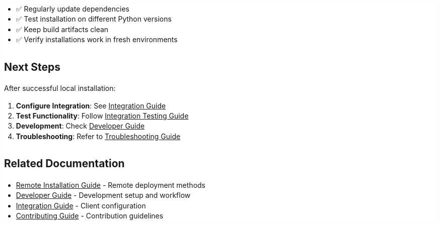 - ✅ Regularly update dependencies
- ✅ Test installation on different Python versions
- ✅ Keep build artifacts clean
- ✅ Verify installations work in fresh environments

## Next Steps

After successful local installation:

1. **Configure Integration**: See [Integration Guide](integration.md)
2. **Test Functionality**: Follow [Integration Testing Guide](integration-testing.md)
3. **Development**: Check [Developer Guide](developer.md)
4. **Troubleshooting**: Refer to [Troubleshooting Guide](troubleshooting.md)

## Related Documentation

- [Remote Installation Guide](installation-remote-sse.md) - Remote deployment methods
- [Developer Guide](developer.md) - Development setup and workflow
- [Integration Guide](integration.md) - Client configuration
- [Contributing Guide](contributing.md) - Contribution guidelines
